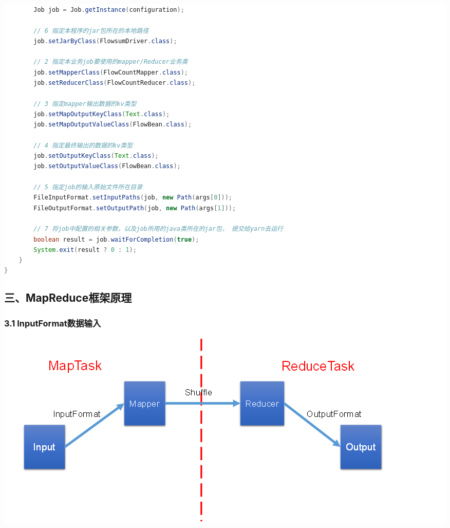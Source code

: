 ```java
		Job job = Job.getInstance(configuration);

		// 6 指定本程序的jar包所在的本地路径
		job.setJarByClass(FlowsumDriver.class);

		// 2 指定本业务job要使用的mapper/Reducer业务类
		job.setMapperClass(FlowCountMapper.class);
		job.setReducerClass(FlowCountReducer.class);

		// 3 指定mapper输出数据的kv类型
		job.setMapOutputKeyClass(Text.class);
		job.setMapOutputValueClass(FlowBean.class);

		// 4 指定最终输出的数据的kv类型
		job.setOutputKeyClass(Text.class);
		job.setOutputValueClass(FlowBean.class);
		
		// 5 指定job的输入原始文件所在目录
		FileInputFormat.setInputPaths(job, new Path(args[0]));
		FileOutputFormat.setOutputPath(job, new Path(args[1]));

		// 7 将job中配置的相关参数，以及job所用的java类所在的jar包， 提交给yarn去运行
		boolean result = job.waitForCompletion(true);
		System.exit(result ? 0 : 1);
	}
}
```



## 三、MapReduce框架原理

### 3.1  InputFormat数据输入

![MapReduce3-1](https://github.com/bigdata2018/BigData-Hadoop/blob/master/picture/MapReduce3-1.png)
